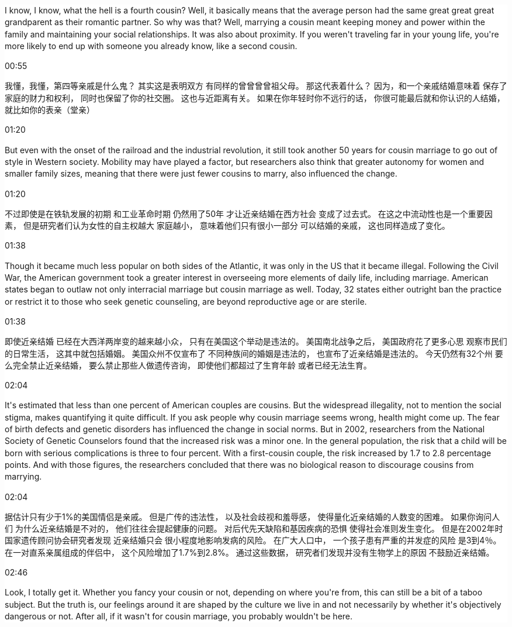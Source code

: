 I know, I know, what the hell is a fourth cousin? Well, it basically means that the average person had the same great great great grandparent as their romantic partner. So why was that? Well, marrying a cousin meant keeping money and power within the family and maintaining your social relationships. It was also about proximity. If you weren't traveling far in your young life, you're more likely to end up with someone you already know, like a second cousin.

00:55

我懂，我懂，第四等亲戚是什么鬼？ 其实这是表明双方 有同样的曾曾曾曾祖父母。 那这代表着什么？ 因为，和一个亲戚结婚意味着 保存了家庭的财力和权利， 同时也保留了你的社交圈。 这也与近距离有关。 如果在你年轻时你不远行的话， 你很可能最后就和你认识的人结婚， 就比如你的表亲（堂亲）

01:20

But even with the onset of the railroad and the industrial revolution, it still took another 50 years for cousin marriage to go out of style in Western society. Mobility may have played a factor, but researchers also think that greater autonomy for women and smaller family sizes, meaning that there were just fewer cousins to marry, also influenced the change.

01:20

不过即使是在铁轨发展的初期 和工业革命时期 仍然用了50年 才让近亲结婚在西方社会 变成了过去式。 在这之中流动性也是一个重要因素， 但是研究者们认为女性的自主权越大 家庭越小， 意味着他们只有很小一部分 可以结婚的亲戚， 这也同样造成了变化。

01:38

Though it became much less popular on both sides of the Atlantic, it was only in the US that it became illegal. Following the Civil War, the American government took a greater interest in overseeing more elements of daily life, including marriage. American states began to outlaw not only interracial marriage but cousin marriage as well. Today, 32 states either outright ban the practice or restrict it to those who seek genetic counseling, are beyond reproductive age or are sterile.

01:38

即使近亲结婚 已经在大西洋两岸变的越来越小众， 只有在美国这个举动是违法的。 美国南北战争之后， 美国政府花了更多心思 观察市民们的日常生活， 这其中就包括婚姻。 美国众州不仅宣布了 不同种族间的婚姻是违法的， 也宣布了近亲结婚是违法的。 今天仍然有32个州 要么完全禁止近亲结婚， 要么禁止那些人做遗传咨询， 即使他们都超过了生育年龄 或者已经无法生育。

02:04

It's estimated that less than one percent of American couples are cousins. But the widespread illegality, not to mention the social stigma, makes quantifying it quite difficult. If you ask people why cousin marriage seems wrong, health might come up. The fear of birth defects and genetic disorders has influenced the change in social norms. But in 2002, researchers from the National Society of Genetic Counselors found that the increased risk was a minor one. In the general population, the risk that a child will be born with serious complications is three to four percent. With a first-cousin couple, the risk increased by 1.7 to 2.8 percentage points. And with those figures, the researchers concluded that there was no biological reason to discourage cousins from marrying.

02:04

据估计只有少于1%的美国情侣是亲戚。 但是广传的违法性， 以及社会歧视和羞辱感， 使得量化近亲结婚的人数变的困难。 如果你询问人们 为什么近亲结婚是不对的， 他们往往会提起健康的问题。 对后代先天缺陷和基因疾病的恐惧 使得社会准则发生变化。 但是在2002年时 国家遗传顾问协会研究者发现 近亲结婚只会 很小程度地影响发病的风险。 在广大人口中， 一个孩子患有严重的并发症的风险 是3到4％。 在一对直系亲属组成的伴侣中， 这个风险增加了1.7%到2.8%。 通过这些数据， 研究者们发现并没有生物学上的原因 不鼓励近亲结婚。

02:46

Look, I totally get it. Whether you fancy your cousin or not, depending on where you're from, this can still be a bit of a taboo subject. But the truth is, our feelings around it are shaped by the culture we live in and not necessarily by whether it's objectively dangerous or not. After all, if it wasn't for cousin marriage, you probably wouldn't be here.
